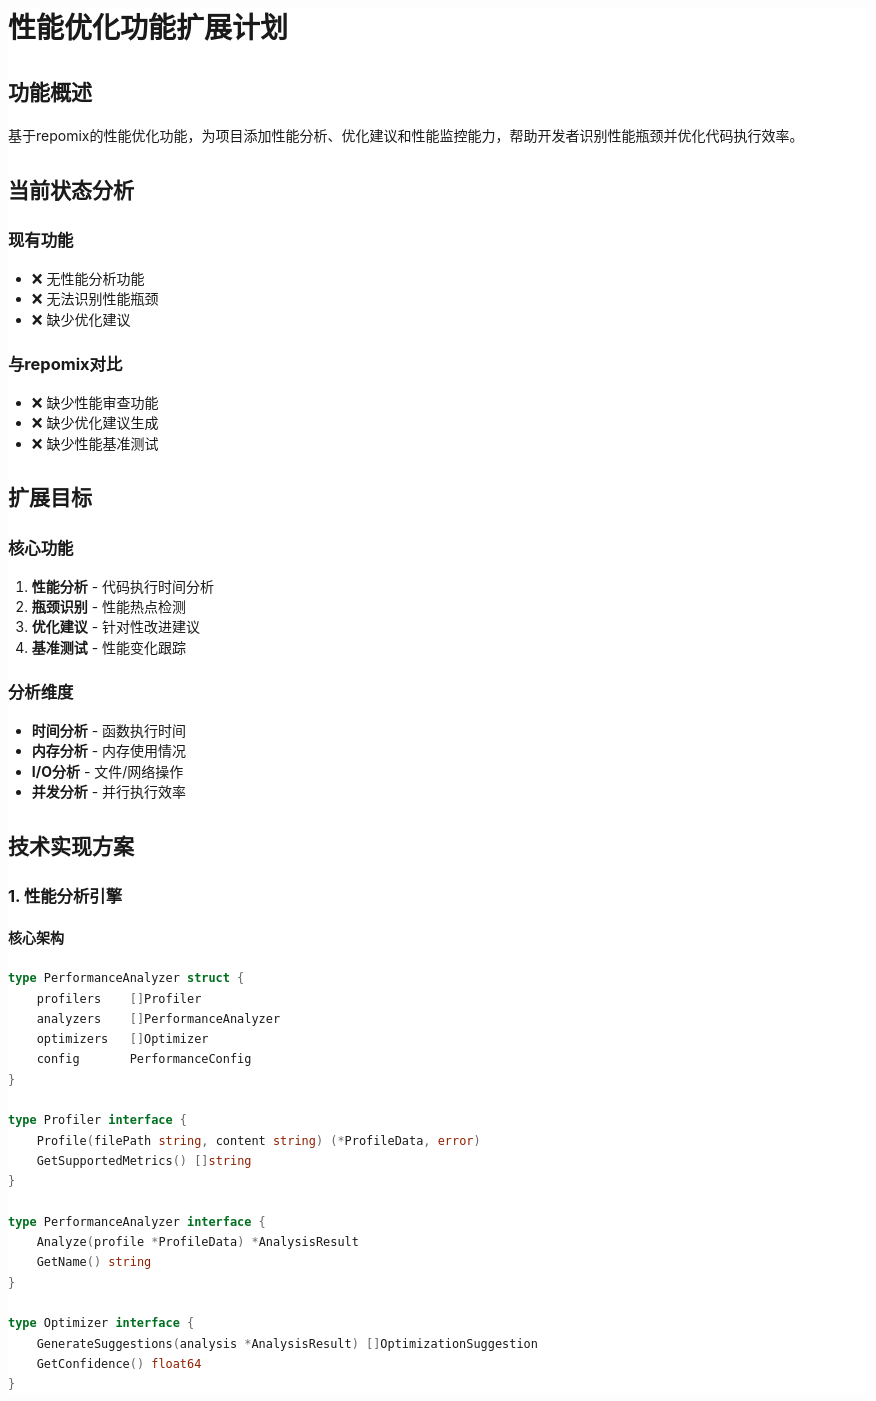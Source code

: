 # 性能优化功能扩展计划

## 功能概述

基于repomix的性能优化功能，为项目添加性能分析、优化建议和性能监控能力，帮助开发者识别性能瓶颈并优化代码执行效率。

## 当前状态分析

### 现有功能
- ❌ 无性能分析功能
- ❌ 无法识别性能瓶颈
- ❌ 缺少优化建议

### 与repomix对比
- ❌ 缺少性能审查功能
- ❌ 缺少优化建议生成
- ❌ 缺少性能基准测试

## 扩展目标

### 核心功能
1. **性能分析** - 代码执行时间分析
2. **瓶颈识别** - 性能热点检测
3. **优化建议** - 针对性改进建议
4. **基准测试** - 性能变化跟踪

### 分析维度
- **时间分析** - 函数执行时间
- **内存分析** - 内存使用情况
- **I/O分析** - 文件/网络操作
- **并发分析** - 并行执行效率

## 技术实现方案

### 1. 性能分析引擎

#### 核心架构
```go
type PerformanceAnalyzer struct {
    profilers    []Profiler
    analyzers    []PerformanceAnalyzer
    optimizers   []Optimizer
    config       PerformanceConfig
}

type Profiler interface {
    Profile(filePath string, content string) (*ProfileData, error)
    GetSupportedMetrics() []string
}

type PerformanceAnalyzer interface {
    Analyze(profile *ProfileData) *AnalysisResult
    GetName() string
}

type Optimizer interface {
    GenerateSuggestions(analysis *AnalysisResult) []OptimizationSuggestion
    GetConfidence() float64
}
```